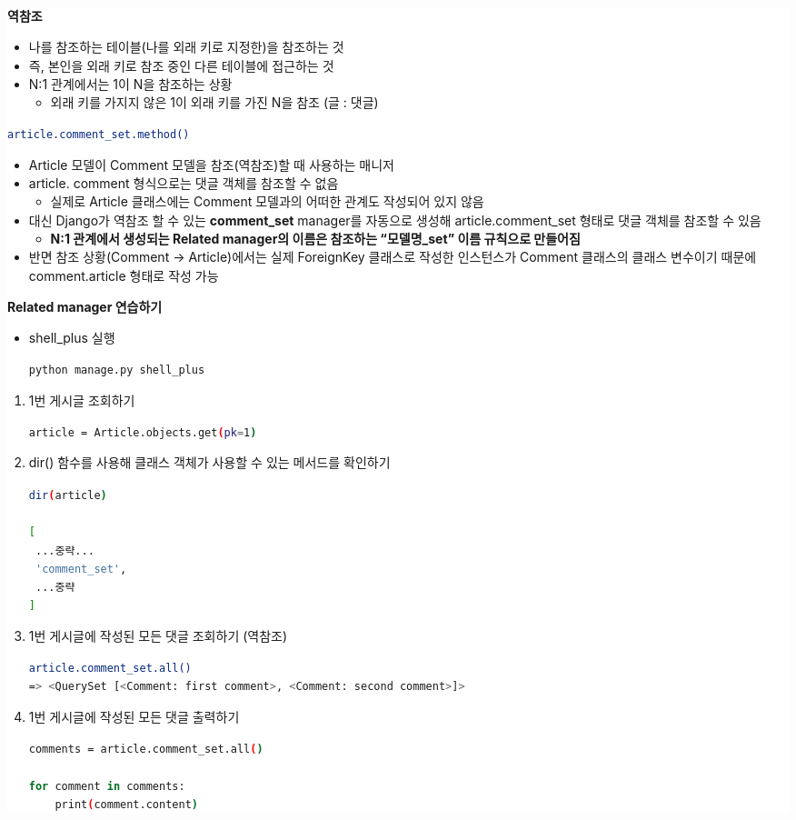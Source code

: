 **역참조**

- 나를 참조하는 테이블(나를 외래 키로 지정한)을 참조하는 것
- 즉, 본인을 외래 키로 참조 중인 다른 테이블에 접근하는 것
- N:1 관계에서는 1이 N을 참조하는 상황
  - 외래 키를 가지지 않은 1이 외래 키를 가진 N을 참조 (글 : 댓글)

```bash
article.comment_set.method()
```

- Article 모델이 Comment 모델을 참조(역참조)할 때 사용하는 매니저
- article. comment 형식으로는 댓글 객체를 참조할 수 없음
  - 실제로 Article 클래스에는 Comment 모델과의 어떠한 관계도 작성되어 있지 않음
- 대신 Django가 역참조 할 수 있는 **comment_set** manager를 자동으로 생성해 article.comment_set 형태로 댓글 객체를 참조할 수 있음
  - **N:1 관계에서 생성되는 Related manager의 이름은 참조하는 “모델명\_set” 이름 규칙으로 만들어짐**
- 반면 참조 상황(Comment -> Article)에서는 실제 ForeignKey 클래스로 작성한 인스턴스가 Comment 클래스의 클래스 변수이기 때문에 comment.article 형태로 작성 가능

**Related manager 연습하기**

- shell_plus 실행

  ```bash
  python manage.py shell_plus
  ```

1. 1번 게시글 조회하기

   ```bash
   article = Article.objects.get(pk=1)
   ```

2. dir() 함수를 사용해 클래스 객체가 사용할 수 있는 메서드를 확인하기

   ```bash
   dir(article)

   [
    ...중략...
    'comment_set',
    ...중략
   ]
   ```

3. 1번 게시글에 작성된 모든 댓글 조회하기 (역참조)

   ```bash
   article.comment_set.all()
   => <QuerySet [<Comment: first comment>, <Comment: second comment>]>
   ```

4. 1번 게시글에 작성된 모든 댓글 출력하기

   ```bash
   comments = article.comment_set.all()
   
   for comment in comments:
       print(comment.content)
   ```
